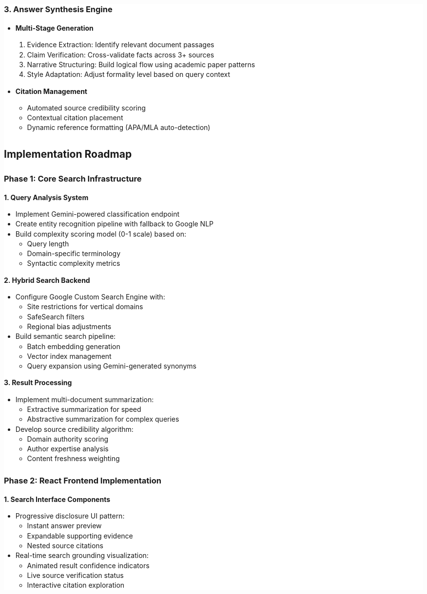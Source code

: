 ### 3. Answer Synthesis Engine
- **Multi-Stage Generation**
  1. Evidence Extraction: Identify relevant document passages
  2. Claim Verification: Cross-validate facts across 3+ sources
  3. Narrative Structuring: Build logical flow using academic paper patterns
  4. Style Adaptation: Adjust formality level based on query context

- **Citation Management**
  - Automated source credibility scoring
  - Contextual citation placement
  - Dynamic reference formatting (APA/MLA auto-detection)

## Implementation Roadmap

### Phase 1: Core Search Infrastructure
**1. Query Analysis System**
- Implement Gemini-powered classification endpoint
- Create entity recognition pipeline with fallback to Google NLP
- Build complexity scoring model (0-1 scale) based on:
  - Query length
  - Domain-specific terminology
  - Syntactic complexity metrics

**2. Hybrid Search Backend**
- Configure Google Custom Search Engine with:
  - Site restrictions for vertical domains
  - SafeSearch filters
  - Regional bias adjustments
- Build semantic search pipeline:
  - Batch embedding generation
  - Vector index management
  - Query expansion using Gemini-generated synonyms

**3. Result Processing**
- Implement multi-document summarization:
  - Extractive summarization for speed
  - Abstractive summarization for complex queries
- Develop source credibility algorithm:
  - Domain authority scoring
  - Author expertise analysis
  - Content freshness weighting

### Phase 2: React Frontend Implementation
**1. Search Interface Components**
- Progressive disclosure UI pattern:
  - Instant answer preview
  - Expandable supporting evidence
  - Nested source citations
- Real-time search grounding visualization:
  - Animated result confidence indicators
  - Live source verification status
  - Interactive citation exploration
